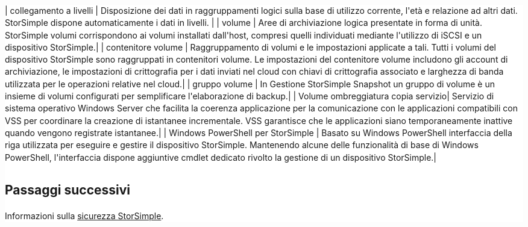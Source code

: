 | collegamento a livelli | Disposizione dei dati in raggruppamenti logici sulla base di utilizzo corrente, l'età e relazione ad altri dati. StorSimple dispone automaticamente i dati in livelli.   |
| volume                          | Aree di archiviazione logica presentate in forma di unità. StorSimple volumi corrispondono ai volumi installati dall'host, compresi quelli individuati mediante l'utilizzo di iSCSI e un dispositivo StorSimple.|
 | contenitore volume                | Raggruppamento di volumi e le impostazioni applicate a tali. Tutti i volumi del dispositivo StorSimple sono raggruppati in contenitori volume. Le impostazioni del contenitore volume includono gli account di archiviazione, le impostazioni di crittografia per i dati inviati nel cloud con chiavi di crittografia associato e larghezza di banda utilizzata per le operazioni relative nel cloud.|
| gruppo volume                    | In Gestione StorSimple Snapshot un gruppo di volume è un insieme di volumi configurati per semplificare l'elaborazione di backup.|
| Volume ombreggiatura copia servizio| Servizio di sistema operativo Windows Server che facilita la coerenza applicazione per la comunicazione con le applicazioni compatibili con VSS per coordinare la creazione di istantanee incrementale. VSS garantisce che le applicazioni siano temporaneamente inattive quando vengono registrate istantanee.|
| Windows PowerShell per StorSimple | Basato su Windows PowerShell interfaccia della riga utilizzata per eseguire e gestire il dispositivo StorSimple. Mantenendo alcune delle funzionalità di base di Windows PowerShell, l'interfaccia dispone aggiuntive cmdlet dedicato rivolto la gestione di un dispositivo StorSimple.|


## <a name="next-steps"></a>Passaggi successivi

Informazioni sulla [sicurezza StorSimple](storsimple-security.md).




 

 
